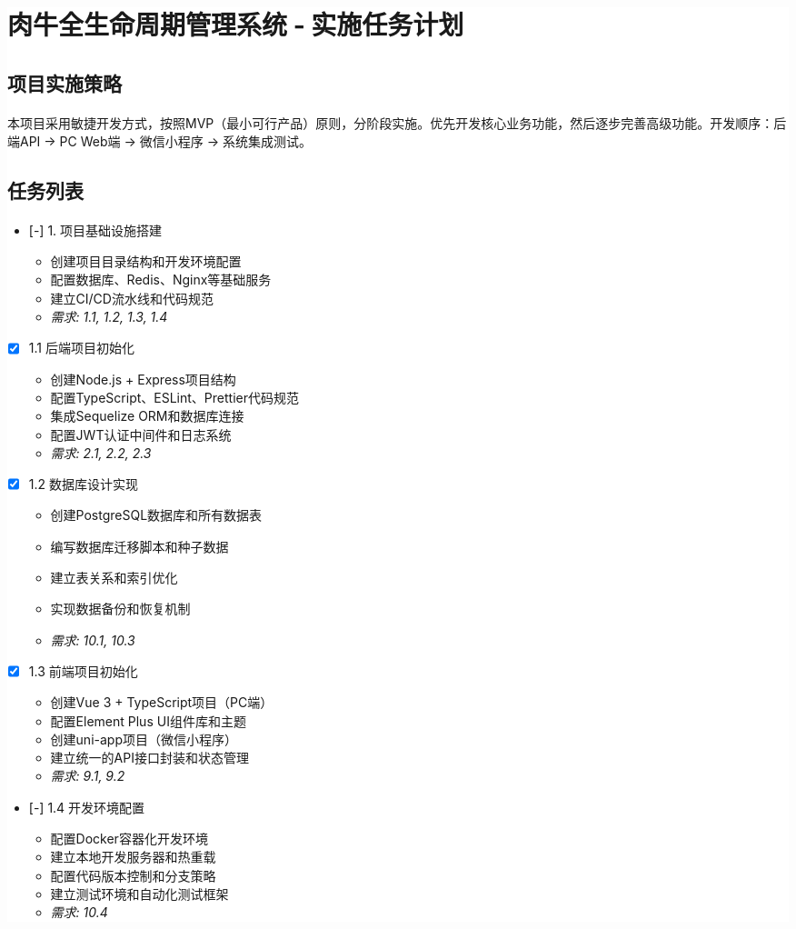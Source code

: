 # 肉牛全生命周期管理系统 - 实施任务计划

## 项目实施策略

本项目采用敏捷开发方式，按照MVP（最小可行产品）原则，分阶段实施。优先开发核心业务功能，然后逐步完善高级功能。开发顺序：后端API → PC Web端 → 微信小程序 → 系统集成测试。

## 任务列表

- [-] 1. 项目基础设施搭建





  - 创建项目目录结构和开发环境配置
  - 配置数据库、Redis、Nginx等基础服务
  - 建立CI/CD流水线和代码规范
  - _需求: 1.1, 1.2, 1.3, 1.4_

- [x] 1.1 后端项目初始化


  - 创建Node.js + Express项目结构
  - 配置TypeScript、ESLint、Prettier代码规范
  - 集成Sequelize ORM和数据库连接
  - 配置JWT认证中间件和日志系统
  - _需求: 2.1, 2.2, 2.3_



- [x] 1.2 数据库设计实现



  - 创建PostgreSQL数据库和所有数据表
  - 编写数据库迁移脚本和种子数据
  - 建立表关系和索引优化
  - 实现数据备份和恢复机制

  - _需求: 10.1, 10.3_

- [x] 1.3 前端项目初始化






  - 创建Vue 3 + TypeScript项目（PC端）
  - 配置Element Plus UI组件库和主题
  - 创建uni-app项目（微信小程序）
  - 建立统一的API接口封装和状态管理
  - _需求: 9.1, 9.2_

- [-] 1.4 开发环境配置



  - 配置Docker容器化开发环境
  - 建立本地开发服务器和热重载
  - 配置代码版本控制和分支策略
  - 建立测试环境和自动化测试框架
  - _需求: 10.4_
